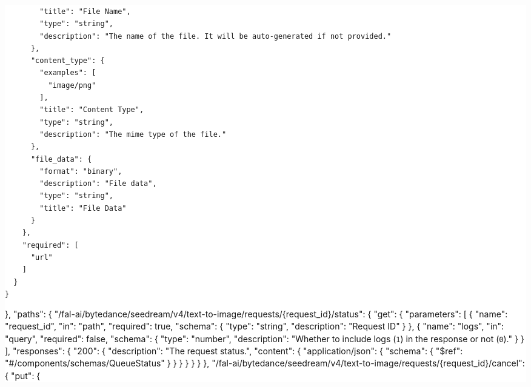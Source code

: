             "title": "File Name",
            "type": "string",
            "description": "The name of the file. It will be auto-generated if not provided."
          },
          "content_type": {
            "examples": [
              "image/png"
            ],
            "title": "Content Type",
            "type": "string",
            "description": "The mime type of the file."
          },
          "file_data": {
            "format": "binary",
            "description": "File data",
            "type": "string",
            "title": "File Data"
          }
        },
        "required": [
          "url"
        ]
      }
    }
  },
  "paths": {
    "/fal-ai/bytedance/seedream/v4/text-to-image/requests/{request_id}/status": {
      "get": {
        "parameters": [
          {
            "name": "request_id",
            "in": "path",
            "required": true,
            "schema": {
              "type": "string",
              "description": "Request ID"
            }
          },
          {
            "name": "logs",
            "in": "query",
            "required": false,
            "schema": {
              "type": "number",
              "description": "Whether to include logs (`1`) in the response or not (`0`)."
            }
          }
        ],
        "responses": {
          "200": {
            "description": "The request status.",
            "content": {
              "application/json": {
                "schema": {
                  "$ref": "#/components/schemas/QueueStatus"
                }
              }
            }
          }
        }
      }
    },
    "/fal-ai/bytedance/seedream/v4/text-to-image/requests/{request_id}/cancel": {
      "put": {